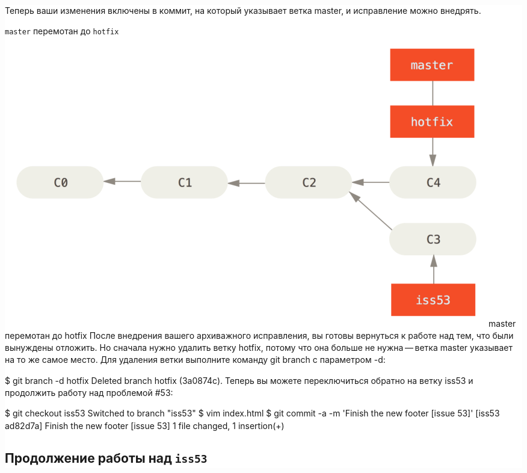 Теперь ваши изменения включены в коммит, на который указывает ветка master, и исправление можно внедрять.

`master` перемотан до `hotfix`
![master перемотан до hotfix](basic-branching-5.png)
 master перемотан до hotfix
После внедрения вашего архиважного исправления, вы готовы вернуться к работе над тем, что были вынуждены отложить. Но сначала нужно удалить ветку hotfix, потому что она больше не нужна — ветка master указывает на то же самое место. Для удаления ветки выполните команду git branch с параметром -d:

$ git branch -d hotfix
Deleted branch hotfix (3a0874c).
Теперь вы можете переключиться обратно на ветку iss53 и продолжить работу над проблемой #53:

$ git checkout iss53
Switched to branch "iss53"
$ vim index.html
$ git commit -a -m 'Finish the new footer [issue 53]'
[iss53 ad82d7a] Finish the new footer [issue 53]
1 file changed, 1 insertion(+)

## Продолжение работы над `iss53`